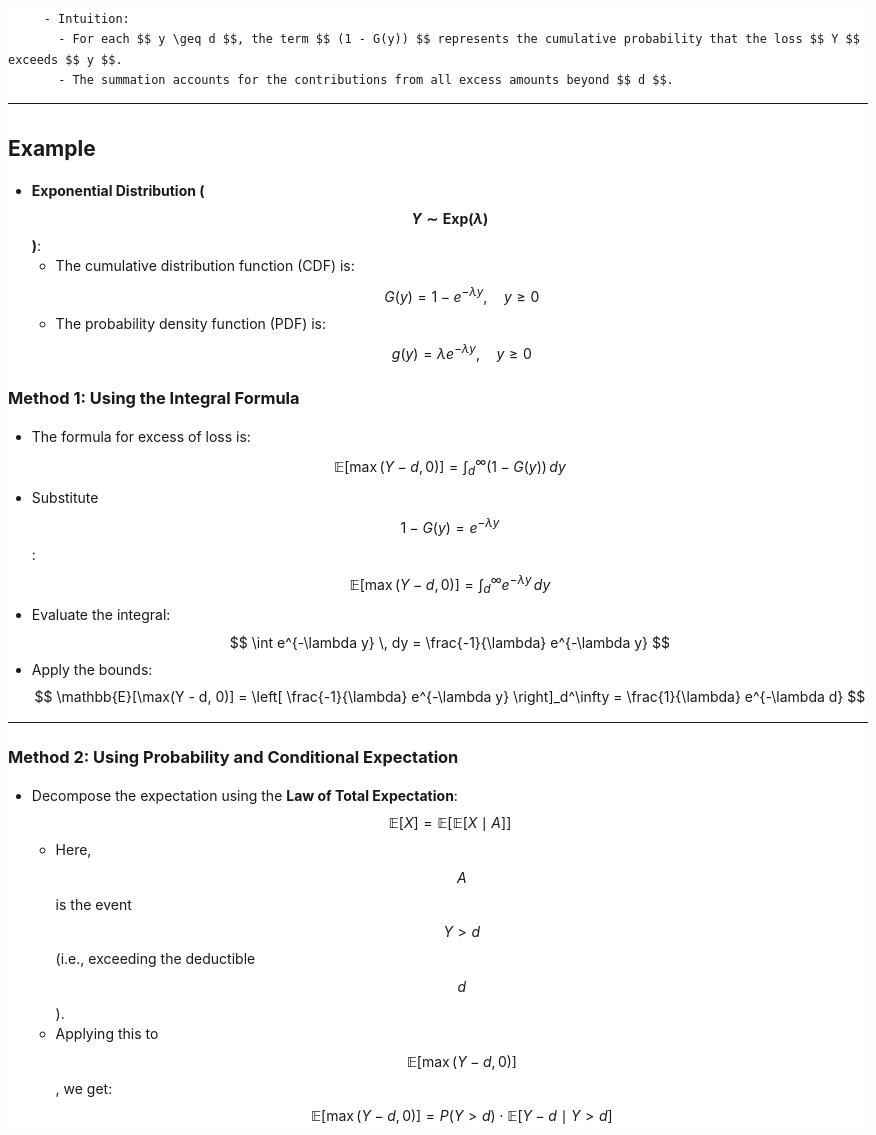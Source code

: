          - Intuition:
           - For each $$ y \geq d $$, the term $$ (1 - G(y)) $$ represents the cumulative probability that the loss $$ Y $$ exceeds $$ y $$.
           - The summation accounts for the contributions from all excess amounts beyond $$ d $$.



---

## **Example**
- **Exponential Distribution ($$ Y \sim \text{Exp}(\lambda) $$)**:
  - The cumulative distribution function (CDF) is:
    $$
    G(y) = 1 - e^{-\lambda y}, \quad y \geq 0
    $$
  - The probability density function (PDF) is:
    $$
    g(y) = \lambda e^{-\lambda y}, \quad y \geq 0
    $$

### **Method 1: Using the Integral Formula**
- The formula for excess of loss is:
  $$
  \mathbb{E}[\max(Y - d, 0)] = \int_d^\infty (1 - G(y)) \, dy
  $$
- Substitute $$ 1 - G(y) = e^{-\lambda y} $$:
  $$
  \mathbb{E}[\max(Y - d, 0)] = \int_d^\infty e^{-\lambda y} \, dy
  $$
- Evaluate the integral:
  $$
  \int e^{-\lambda y} \, dy = \frac{-1}{\lambda} e^{-\lambda y}
  $$
- Apply the bounds:
  $$
  \mathbb{E}[\max(Y - d, 0)] = \left[ \frac{-1}{\lambda} e^{-\lambda y} \right]_d^\infty = \frac{1}{\lambda} e^{-\lambda d}
  $$

---

### **Method 2: Using Probability and Conditional Expectation**
- Decompose the expectation using the **Law of Total Expectation**:
  $$ 
  \mathbb{E}[X] = \mathbb{E}[\mathbb{E}[X \mid A]]
  $$
  - Here, $$ A $$ is the event $$ Y > d $$ (i.e., exceeding the deductible $$ d $$).
  - Applying this to $$ \mathbb{E}[\max(Y - d, 0)] $$, we get:
    $$
    \mathbb{E}[\max(Y - d, 0)] = P(Y > d) \cdot \mathbb{E}[Y - d \mid Y > d]
    $$
